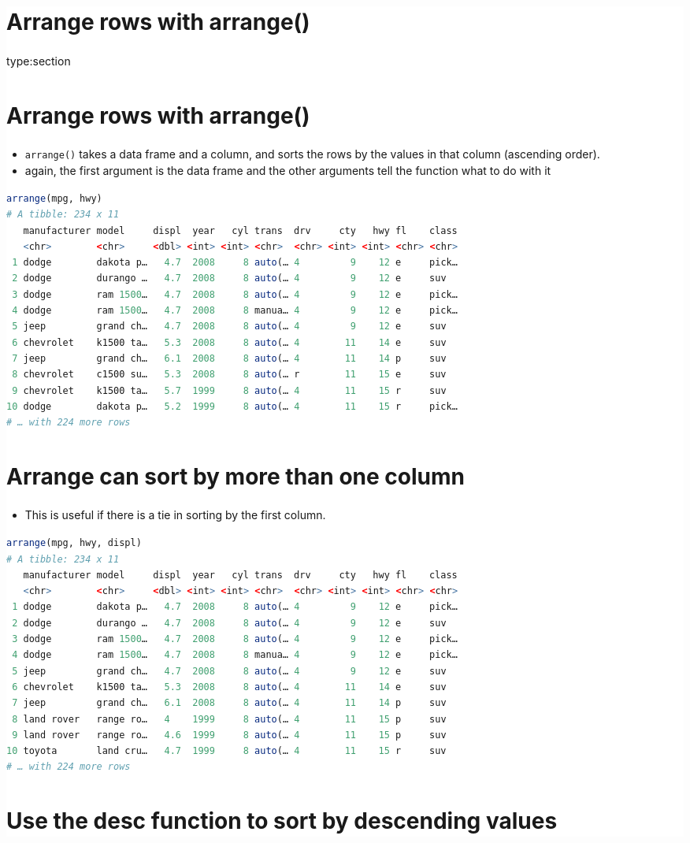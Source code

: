 Arrange rows with arrange()
===
type:section

Arrange rows with arrange()
===========================================================
- `arrange()` takes a data frame and a column, and sorts the rows by the values in that column (ascending order).
- again, the first argument is the data frame and the other arguments tell the function what to do with it

```r
arrange(mpg, hwy)
# A tibble: 234 x 11
   manufacturer model     displ  year   cyl trans  drv     cty   hwy fl    class
   <chr>        <chr>     <dbl> <int> <int> <chr>  <chr> <int> <int> <chr> <chr>
 1 dodge        dakota p…   4.7  2008     8 auto(… 4         9    12 e     pick…
 2 dodge        durango …   4.7  2008     8 auto(… 4         9    12 e     suv  
 3 dodge        ram 1500…   4.7  2008     8 auto(… 4         9    12 e     pick…
 4 dodge        ram 1500…   4.7  2008     8 manua… 4         9    12 e     pick…
 5 jeep         grand ch…   4.7  2008     8 auto(… 4         9    12 e     suv  
 6 chevrolet    k1500 ta…   5.3  2008     8 auto(… 4        11    14 e     suv  
 7 jeep         grand ch…   6.1  2008     8 auto(… 4        11    14 p     suv  
 8 chevrolet    c1500 su…   5.3  2008     8 auto(… r        11    15 e     suv  
 9 chevrolet    k1500 ta…   5.7  1999     8 auto(… 4        11    15 r     suv  
10 dodge        dakota p…   5.2  1999     8 auto(… 4        11    15 r     pick…
# … with 224 more rows
```

Arrange can sort by more than one column
===========================================================
- This is useful if there is a tie in sorting by the first column.

```r
arrange(mpg, hwy, displ)
# A tibble: 234 x 11
   manufacturer model     displ  year   cyl trans  drv     cty   hwy fl    class
   <chr>        <chr>     <dbl> <int> <int> <chr>  <chr> <int> <int> <chr> <chr>
 1 dodge        dakota p…   4.7  2008     8 auto(… 4         9    12 e     pick…
 2 dodge        durango …   4.7  2008     8 auto(… 4         9    12 e     suv  
 3 dodge        ram 1500…   4.7  2008     8 auto(… 4         9    12 e     pick…
 4 dodge        ram 1500…   4.7  2008     8 manua… 4         9    12 e     pick…
 5 jeep         grand ch…   4.7  2008     8 auto(… 4         9    12 e     suv  
 6 chevrolet    k1500 ta…   5.3  2008     8 auto(… 4        11    14 e     suv  
 7 jeep         grand ch…   6.1  2008     8 auto(… 4        11    14 p     suv  
 8 land rover   range ro…   4    1999     8 auto(… 4        11    15 p     suv  
 9 land rover   range ro…   4.6  1999     8 auto(… 4        11    15 p     suv  
10 toyota       land cru…   4.7  1999     8 auto(… 4        11    15 r     suv  
# … with 224 more rows
```


Use the desc function to sort by descending values
===========================================================
